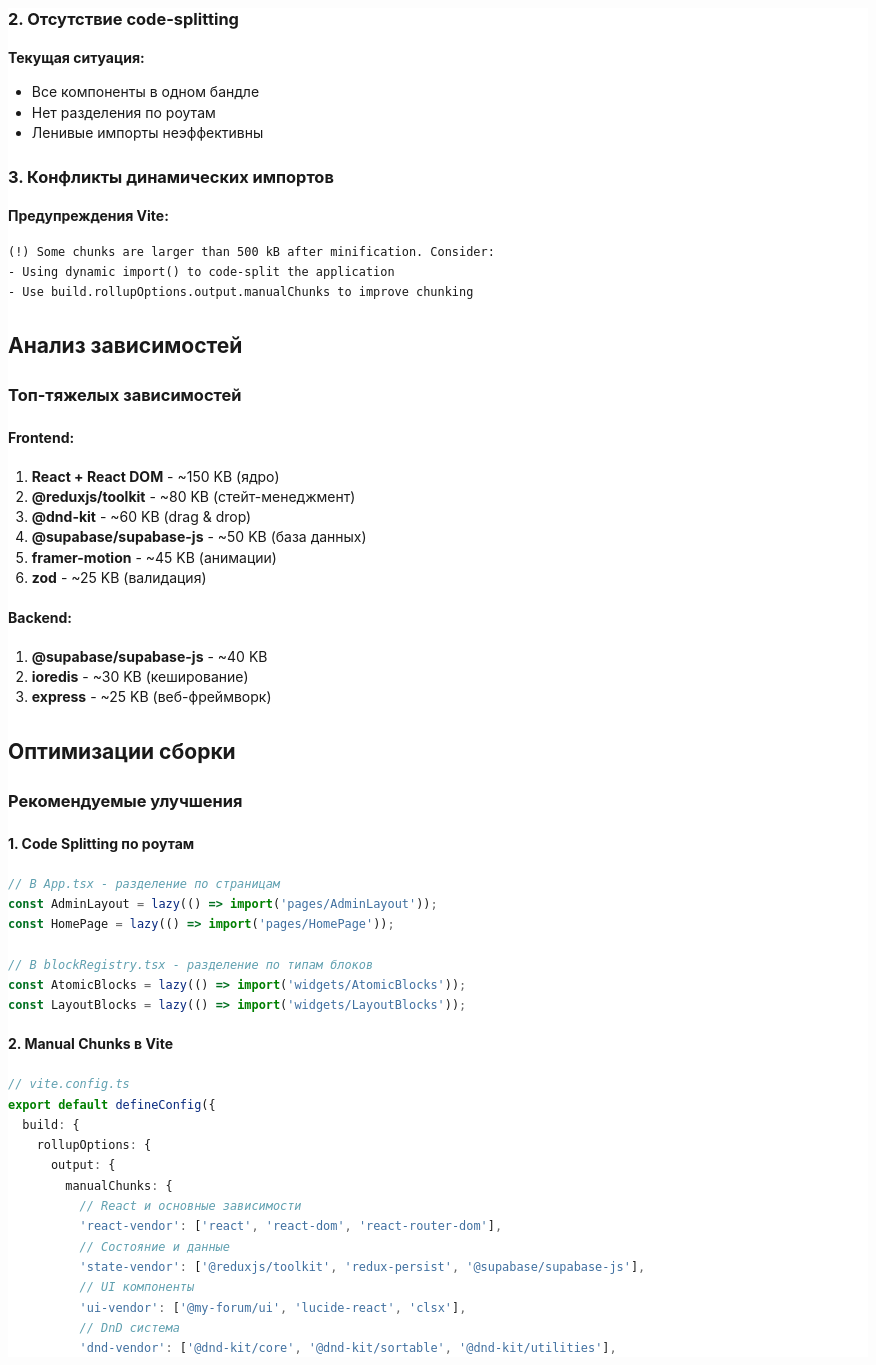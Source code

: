 ### 2. Отсутствие code-splitting
**Текущая ситуация:**
- Все компоненты в одном бандле
- Нет разделения по роутам
- Ленивые импорты неэффективны

### 3. Конфликты динамических импортов
**Предупреждения Vite:**
```
(!) Some chunks are larger than 500 kB after minification. Consider:
- Using dynamic import() to code-split the application
- Use build.rollupOptions.output.manualChunks to improve chunking
```

## Анализ зависимостей

### Топ-тяжелых зависимостей

#### Frontend:
1. **React + React DOM** - ~150 KB (ядро)
2. **@reduxjs/toolkit** - ~80 KB (стейт-менеджмент)
3. **@dnd-kit** - ~60 KB (drag & drop)
4. **@supabase/supabase-js** - ~50 KB (база данных)
5. **framer-motion** - ~45 KB (анимации)
6. **zod** - ~25 KB (валидация)

#### Backend:
1. **@supabase/supabase-js** - ~40 KB
2. **ioredis** - ~30 KB (кеширование)
3. **express** - ~25 KB (веб-фреймворк)

## Оптимизации сборки

### Рекомендуемые улучшения

#### 1. Code Splitting по роутам
```typescript
// В App.tsx - разделение по страницам
const AdminLayout = lazy(() => import('pages/AdminLayout'));
const HomePage = lazy(() => import('pages/HomePage'));

// В blockRegistry.tsx - разделение по типам блоков
const AtomicBlocks = lazy(() => import('widgets/AtomicBlocks'));
const LayoutBlocks = lazy(() => import('widgets/LayoutBlocks'));
```

#### 2. Manual Chunks в Vite
```typescript
// vite.config.ts
export default defineConfig({
  build: {
    rollupOptions: {
      output: {
        manualChunks: {
          // React и основные зависимости
          'react-vendor': ['react', 'react-dom', 'react-router-dom'],
          // Состояние и данные
          'state-vendor': ['@reduxjs/toolkit', 'redux-persist', '@supabase/supabase-js'],
          // UI компоненты
          'ui-vendor': ['@my-forum/ui', 'lucide-react', 'clsx'],
          // DnD система
          'dnd-vendor': ['@dnd-kit/core', '@dnd-kit/sortable', '@dnd-kit/utilities'],
```